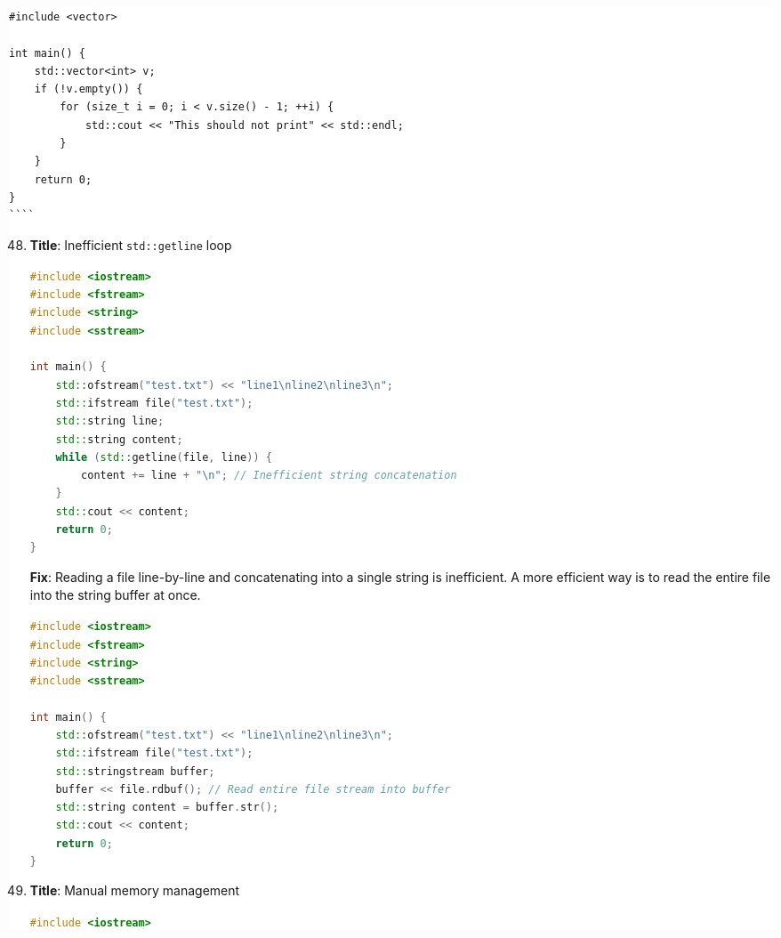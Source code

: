     #include <vector>

    int main() {
        std::vector<int> v;
        if (!v.empty()) {
            for (size_t i = 0; i < v.size() - 1; ++i) {
                std::cout << "This should not print" << std::endl;
            }
        }
        return 0;
    }
    ````

48. **Title**: Inefficient `std::getline` loop
    ````cpp
    #include <iostream>
    #include <fstream>
    #include <string>
    #include <sstream>

    int main() {
        std::ofstream("test.txt") << "line1\nline2\nline3\n";
        std::ifstream file("test.txt");
        std::string line;
        std::string content;
        while (std::getline(file, line)) {
            content += line + "\n"; // Inefficient string concatenation
        }
        std::cout << content;
        return 0;
    }
    ````
    **Fix**: Reading a file line-by-line and concatenating into a single string is inefficient. A more efficient way is to read the entire file into the string buffer at once.
    ````cpp
    #include <iostream>
    #include <fstream>
    #include <string>
    #include <sstream>

    int main() {
        std::ofstream("test.txt") << "line1\nline2\nline3\n";
        std::ifstream file("test.txt");
        std::stringstream buffer;
        buffer << file.rdbuf(); // Read entire file stream into buffer
        std::string content = buffer.str();
        std::cout << content;
        return 0;
    }
    ````

49. **Title**: Manual memory management
    ````cpp
    #include <iostream>
